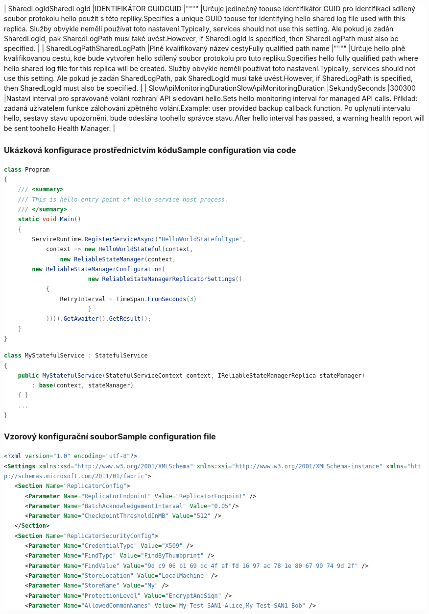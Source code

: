 | <span data-ttu-id="5346b-242">SharedLogId</span><span class="sxs-lookup"><span data-stu-id="5346b-242">SharedLogId</span></span> |<span data-ttu-id="5346b-243">IDENTIFIKÁTOR GUID</span><span class="sxs-lookup"><span data-stu-id="5346b-243">GUID</span></span> |<span data-ttu-id="5346b-244">""</span><span class="sxs-lookup"><span data-stu-id="5346b-244">""</span></span> |<span data-ttu-id="5346b-245">Určuje jedinečný toouse identifikátor GUID pro identifikaci sdílený soubor protokolu hello použít s této repliky.</span><span class="sxs-lookup"><span data-stu-id="5346b-245">Specifies a unique GUID toouse for identifying hello shared log file used with this replica.</span></span> <span data-ttu-id="5346b-246">Služby obvykle neměli používat toto nastavení.</span><span class="sxs-lookup"><span data-stu-id="5346b-246">Typically, services should not use this setting.</span></span> <span data-ttu-id="5346b-247">Ale pokud je zadán SharedLogId, pak SharedLogPath musí také uvést.</span><span class="sxs-lookup"><span data-stu-id="5346b-247">However, if SharedLogId is specified, then SharedLogPath must also be specified.</span></span> |
| <span data-ttu-id="5346b-248">SharedLogPath</span><span class="sxs-lookup"><span data-stu-id="5346b-248">SharedLogPath</span></span> |<span data-ttu-id="5346b-249">Plně kvalifikovaný název cesty</span><span class="sxs-lookup"><span data-stu-id="5346b-249">Fully qualified path name</span></span> |<span data-ttu-id="5346b-250">""</span><span class="sxs-lookup"><span data-stu-id="5346b-250">""</span></span> |<span data-ttu-id="5346b-251">Určuje hello plně kvalifikovanou cestu, kde bude vytvořen hello sdílený soubor protokolu pro tuto repliku.</span><span class="sxs-lookup"><span data-stu-id="5346b-251">Specifies hello fully qualified path where hello shared log file for this replica will be created.</span></span> <span data-ttu-id="5346b-252">Služby obvykle neměli používat toto nastavení.</span><span class="sxs-lookup"><span data-stu-id="5346b-252">Typically, services should not use this setting.</span></span> <span data-ttu-id="5346b-253">Ale pokud je zadán SharedLogPath, pak SharedLogId musí také uvést.</span><span class="sxs-lookup"><span data-stu-id="5346b-253">However, if SharedLogPath is specified, then SharedLogId must also be specified.</span></span> |
| <span data-ttu-id="5346b-254">SlowApiMonitoringDuration</span><span class="sxs-lookup"><span data-stu-id="5346b-254">SlowApiMonitoringDuration</span></span> |<span data-ttu-id="5346b-255">Sekundy</span><span class="sxs-lookup"><span data-stu-id="5346b-255">Seconds</span></span> |<span data-ttu-id="5346b-256">300</span><span class="sxs-lookup"><span data-stu-id="5346b-256">300</span></span> |<span data-ttu-id="5346b-257">Nastaví interval pro spravované volání rozhraní API sledování hello.</span><span class="sxs-lookup"><span data-stu-id="5346b-257">Sets hello monitoring interval for managed API calls.</span></span> <span data-ttu-id="5346b-258">Příklad: zadaná uživatelem funkce zálohování zpětného volání.</span><span class="sxs-lookup"><span data-stu-id="5346b-258">Example: user provided backup callback function.</span></span> <span data-ttu-id="5346b-259">Po uplynutí intervalu hello, sestavy stavu upozornění, bude odeslána toohello správce stavu.</span><span class="sxs-lookup"><span data-stu-id="5346b-259">After hello interval has passed, a warning health report will be sent toohello Health Manager.</span></span> |

### <a name="sample-configuration-via-code"></a><span data-ttu-id="5346b-260">Ukázková konfigurace prostřednictvím kódu</span><span class="sxs-lookup"><span data-stu-id="5346b-260">Sample configuration via code</span></span>
```csharp
class Program
{
    /// <summary>
    /// This is hello entry point of hello service host process.
    /// </summary>
    static void Main()
    {
        ServiceRuntime.RegisterServiceAsync("HelloWorldStatefulType",
            context => new HelloWorldStateful(context, 
                new ReliableStateManager(context, 
        new ReliableStateManagerConfiguration(
                        new ReliableStateManagerReplicatorSettings()
            {
                RetryInterval = TimeSpan.FromSeconds(3)
                        }
            )))).GetAwaiter().GetResult();
    }
}    
```
```csharp
class MyStatefulService : StatefulService
{
    public MyStatefulService(StatefulServiceContext context, IReliableStateManagerReplica stateManager)
        : base(context, stateManager)
    { }
    ...
}
```


### <a name="sample-configuration-file"></a><span data-ttu-id="5346b-261">Vzorový konfigurační soubor</span><span class="sxs-lookup"><span data-stu-id="5346b-261">Sample configuration file</span></span>
```xml
<?xml version="1.0" encoding="utf-8"?>
<Settings xmlns:xsd="http://www.w3.org/2001/XMLSchema" xmlns:xsi="http://www.w3.org/2001/XMLSchema-instance" xmlns="http://schemas.microsoft.com/2011/01/fabric">
   <Section Name="ReplicatorConfig">
      <Parameter Name="ReplicatorEndpoint" Value="ReplicatorEndpoint" />
      <Parameter Name="BatchAcknowledgementInterval" Value="0.05"/>
      <Parameter Name="CheckpointThresholdInMB" Value="512" />
   </Section>
   <Section Name="ReplicatorSecurityConfig">
      <Parameter Name="CredentialType" Value="X509" />
      <Parameter Name="FindType" Value="FindByThumbprint" />
      <Parameter Name="FindValue" Value="9d c9 06 b1 69 dc 4f af fd 16 97 ac 78 1e 80 67 90 74 9d 2f" />
      <Parameter Name="StoreLocation" Value="LocalMachine" />
      <Parameter Name="StoreName" Value="My" />
      <Parameter Name="ProtectionLevel" Value="EncryptAndSign" />
      <Parameter Name="AllowedCommonNames" Value="My-Test-SAN1-Alice,My-Test-SAN1-Bob" />
```